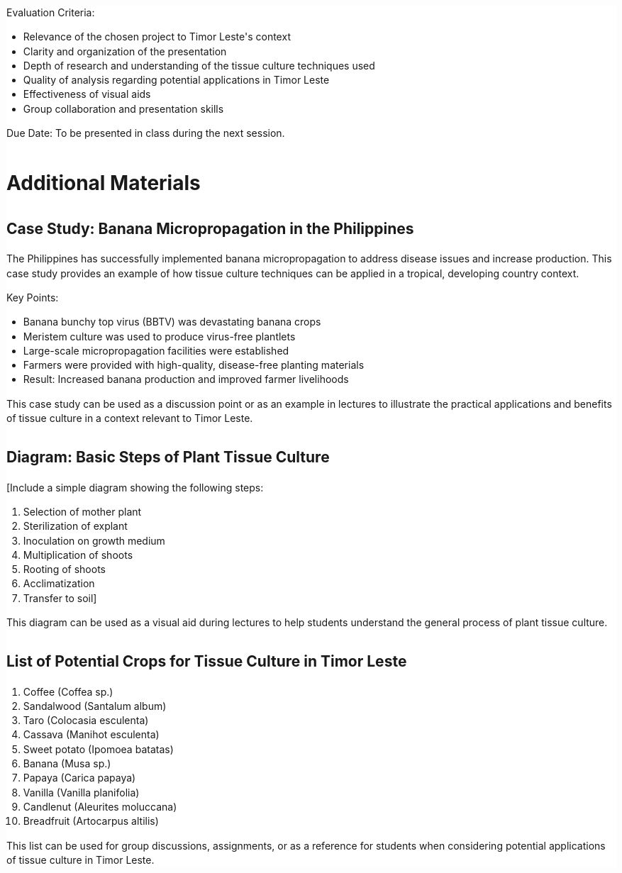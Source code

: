 Evaluation Criteria:
- Relevance of the chosen project to Timor Leste's context
- Clarity and organization of the presentation
- Depth of research and understanding of the tissue culture techniques used
- Quality of analysis regarding potential applications in Timor Leste
- Effectiveness of visual aids
- Group collaboration and presentation skills

Due Date: To be presented in class during the next session.

# Additional Materials

## Case Study: Banana Micropropagation in the Philippines

The Philippines has successfully implemented banana micropropagation to address disease issues and increase production. This case study provides an example of how tissue culture techniques can be applied in a tropical, developing country context.

Key Points:
- Banana bunchy top virus (BBTV) was devastating banana crops
- Meristem culture was used to produce virus-free plantlets
- Large-scale micropropagation facilities were established
- Farmers were provided with high-quality, disease-free planting materials
- Result: Increased banana production and improved farmer livelihoods

This case study can be used as a discussion point or as an example in lectures to illustrate the practical applications and benefits of tissue culture in a context relevant to Timor Leste.

## Diagram: Basic Steps of Plant Tissue Culture

[Include a simple diagram showing the following steps:
1. Selection of mother plant
2. Sterilization of explant
3. Inoculation on growth medium
4. Multiplication of shoots
5. Rooting of shoots
6. Acclimatization
7. Transfer to soil]

This diagram can be used as a visual aid during lectures to help students understand the general process of plant tissue culture.

## List of Potential Crops for Tissue Culture in Timor Leste

1. Coffee (Coffea sp.)
2. Sandalwood (Santalum album)
3. Taro (Colocasia esculenta)
4. Cassava (Manihot esculenta)
5. Sweet potato (Ipomoea batatas)
6. Banana (Musa sp.)
7. Papaya (Carica papaya)
8. Vanilla (Vanilla planifolia)
9. Candlenut (Aleurites moluccana)
10. Breadfruit (Artocarpus altilis)

This list can be used for group discussions, assignments, or as a reference for students when considering potential applications of tissue culture in Timor Leste.
